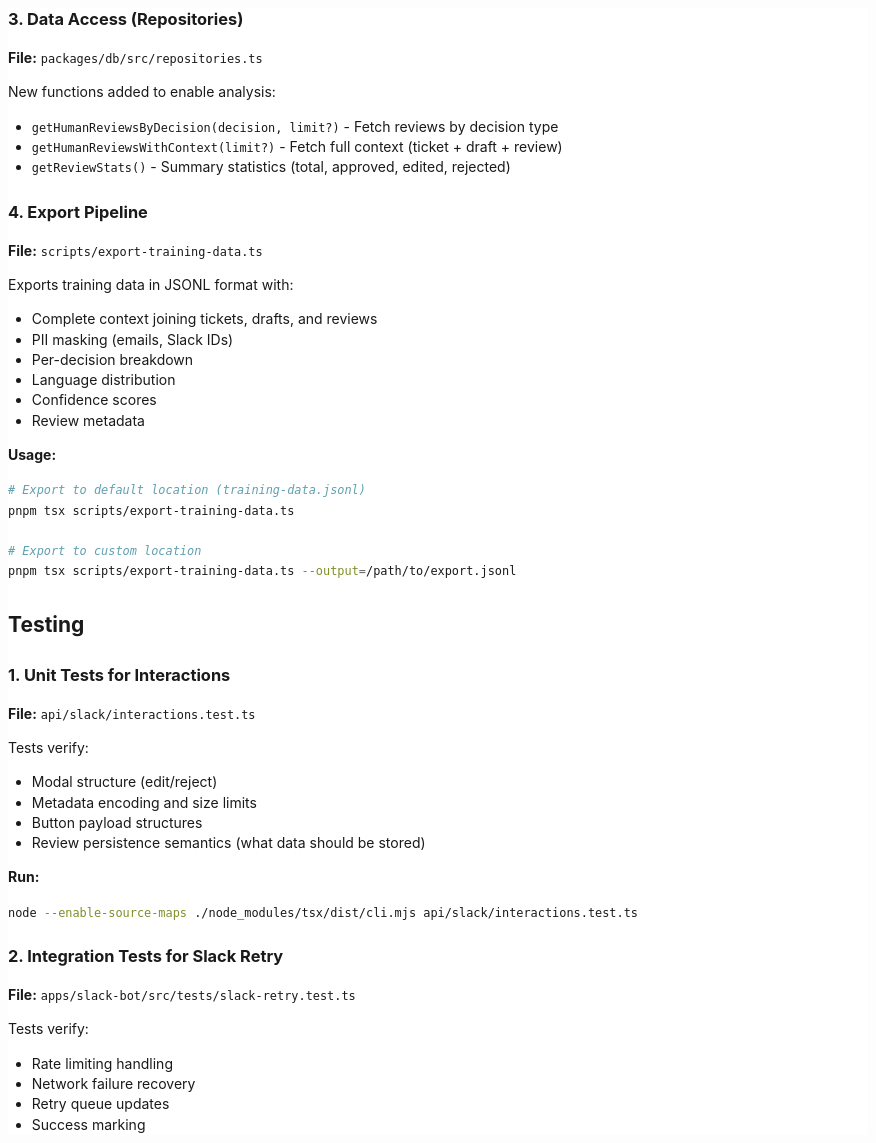 ### 3. Data Access (Repositories)

**File:** `packages/db/src/repositories.ts`

New functions added to enable analysis:

- `getHumanReviewsByDecision(decision, limit?)` - Fetch reviews by decision type
- `getHumanReviewsWithContext(limit?)` - Fetch full context (ticket + draft + review)
- `getReviewStats()` - Summary statistics (total, approved, edited, rejected)

### 4. Export Pipeline

**File:** `scripts/export-training-data.ts`

Exports training data in JSONL format with:
- Complete context joining tickets, drafts, and reviews
- PII masking (emails, Slack IDs)
- Per-decision breakdown
- Language distribution
- Confidence scores
- Review metadata

**Usage:**
```bash
# Export to default location (training-data.jsonl)
pnpm tsx scripts/export-training-data.ts

# Export to custom location
pnpm tsx scripts/export-training-data.ts --output=/path/to/export.jsonl
```

## Testing

### 1. Unit Tests for Interactions

**File:** `api/slack/interactions.test.ts`

Tests verify:
- Modal structure (edit/reject)
- Metadata encoding and size limits
- Button payload structures
- Review persistence semantics (what data should be stored)

**Run:**
```bash
node --enable-source-maps ./node_modules/tsx/dist/cli.mjs api/slack/interactions.test.ts
```

### 2. Integration Tests for Slack Retry

**File:** `apps/slack-bot/src/tests/slack-retry.test.ts`

Tests verify:
- Rate limiting handling
- Network failure recovery
- Retry queue updates
- Success marking
